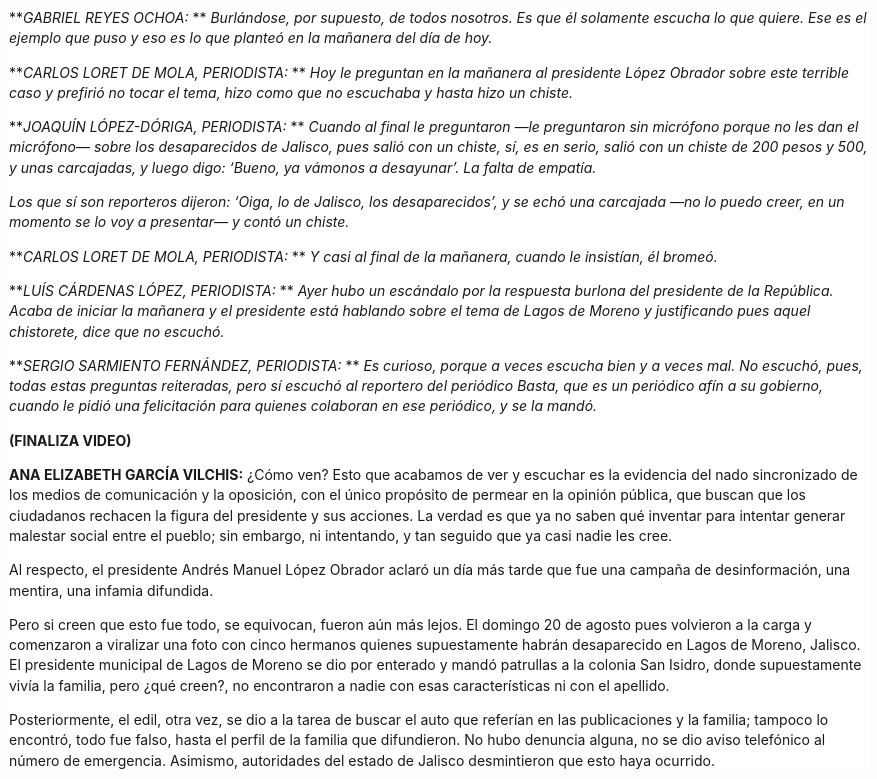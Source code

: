 **_GABRIEL REYES OCHOA:_ ** _Burlándose, por supuesto, de todos nosotros. Es
que él solamente escucha lo que quiere. Ese es el ejemplo que puso y eso es lo
que planteó en la mañanera del día de hoy._

**_CARLOS LORET DE MOLA, PERIODISTA:_ ** _Hoy le preguntan en la mañanera al
presidente López Obrador sobre este terrible caso y prefirió no tocar el tema,
hizo como que no escuchaba y hasta hizo un chiste._

**_JOAQUÍN LÓPEZ-DÓRIGA, PERIODISTA:_ ** _Cuando al final le preguntaron —le
preguntaron sin micrófono porque no les dan el micrófono— sobre los
desaparecidos de Jalisco, pues salió con un chiste, sí, es en serio, salió con
un chiste de 200 pesos y 500, y unas carcajadas, y luego digo: ‘Bueno, ya
vámonos a desayunar’. La falta de empatía._

_Los que sí son reporteros dijeron: ‘Oiga, lo de Jalisco, los desaparecidos’,
y se echó una carcajada —no lo puedo creer, en un momento se lo voy a
presentar— y contó un chiste._

**_CARLOS LORET DE MOLA, PERIODISTA:_ ** _Y casi al final de la mañanera,
cuando le insistían, él bromeó._

**_LUÍS CÁRDENAS LÓPEZ, PERIODISTA:_ ** _Ayer hubo un escándalo por la
respuesta burlona del presidente de la República. Acaba de iniciar la mañanera
y el presidente está hablando sobre el tema de Lagos de Moreno y justificando
pues aquel chistorete, dice que no escuchó._

**_SERGIO SARMIENTO FERNÁNDEZ, PERIODISTA:_ ** _Es curioso, porque a veces
escucha bien y a veces mal. No escuchó, pues, todas estas preguntas
reiteradas, pero sí escuchó al reportero del periódico Basta, que es un
periódico afín a su gobierno, cuando le pidió una felicitación para quienes
colaboran en ese periódico, y se la mandó._

**(FINALIZA VIDEO)**

**ANA ELIZABETH GARCÍA VILCHIS:** ¿Cómo ven? Esto que acabamos de ver y
escuchar es la evidencia del nado sincronizado de los medios de comunicación y
la oposición, con el único propósito de permear en la opinión pública, que
buscan que los ciudadanos rechacen la figura del presidente y sus acciones. La
verdad es que ya no saben qué inventar para intentar generar malestar social
entre el pueblo; sin embargo, ni intentando, y tan seguido que ya casi nadie
les cree.

Al respecto, el presidente Andrés Manuel López Obrador aclaró un día más tarde
que fue una campaña de desinformación, una mentira, una infamia difundida.

Pero si creen que esto fue todo, se equivocan, fueron aún más lejos. El
domingo 20 de agosto pues volvieron a la carga y comenzaron a viralizar una
foto con cinco hermanos quienes supuestamente habrán desaparecido en Lagos de
Moreno, Jalisco. El presidente municipal de Lagos de Moreno se dio por
enterado y mandó patrullas a la colonia San Isidro, donde supuestamente vivía
la familia, pero ¿qué creen?, no encontraron a nadie con esas características
ni con el apellido.

Posteriormente, el edil, otra vez, se dio a la tarea de buscar el auto que
referían en las publicaciones y la familia; tampoco lo encontró, todo fue
falso, hasta el perfil de la familia que difundieron. No hubo denuncia alguna,
no se dio aviso telefónico al número de emergencia. Asimismo, autoridades del
estado de Jalisco desmintieron que esto haya ocurrido.
